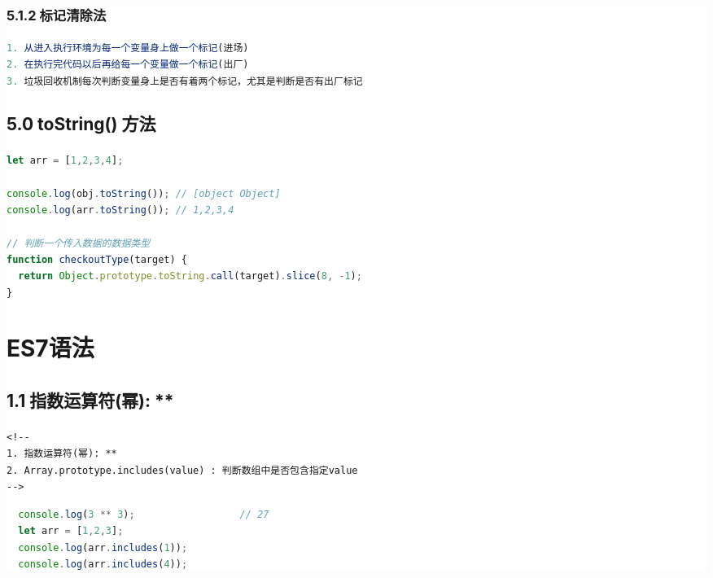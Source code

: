 ### 5.1.2 标记清除法

```js
1. 从进入执行环境为每一个变量身上做一个标记(进场)
2. 在执行完代码以后再给每一个变量做一个标记(出厂)
3. 垃圾回收机制每次判断变量身上是否有着两个标记，尤其是判断是否有出厂标记
```

## 5.0 toString() 方法

```js
let arr = [1,2,3,4];

console.log(obj.toString()); // [object Object]
console.log(arr.toString()); // 1,2,3,4

// 判断一个传入数据的数据类型
function checkoutType(target) {
  return Object.prototype.toString.call(target).slice(8, -1);
}
```

# ES7语法

## 1.1 指数运算符(幂): **

```html5
<!--
1. 指数运算符(幂): **
2. Array.prototype.includes(value) : 判断数组中是否包含指定value
-->
```

```js
  console.log(3 ** 3);  				// 27
  let arr = [1,2,3];
  console.log(arr.includes(1));
  console.log(arr.includes(4));
```





















